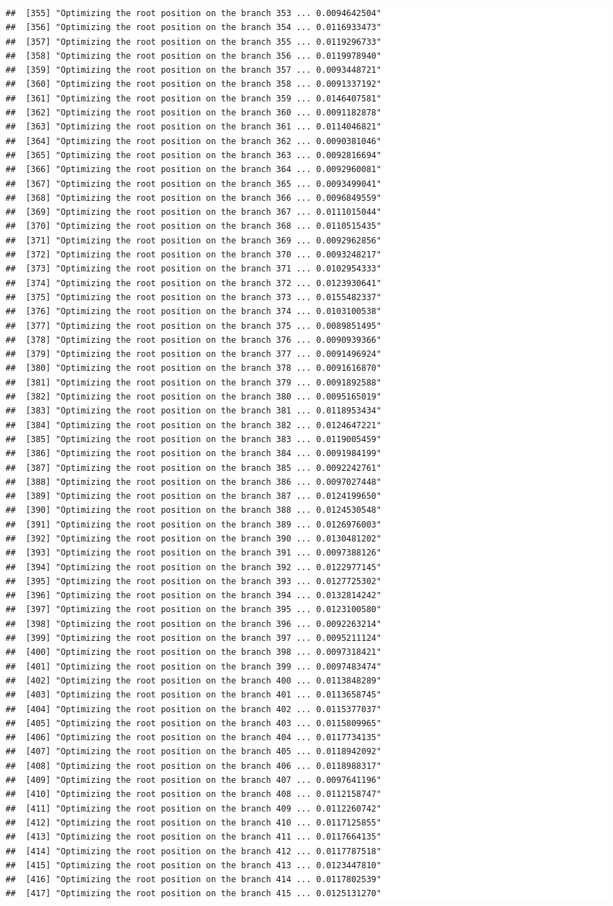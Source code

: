 ```
##  [355] "Optimizing the root position on the branch 353 ... 0.0094642504"               
##  [356] "Optimizing the root position on the branch 354 ... 0.0116933473"               
##  [357] "Optimizing the root position on the branch 355 ... 0.0119296733"               
##  [358] "Optimizing the root position on the branch 356 ... 0.0119978940"               
##  [359] "Optimizing the root position on the branch 357 ... 0.0093448721"               
##  [360] "Optimizing the root position on the branch 358 ... 0.0091337192"               
##  [361] "Optimizing the root position on the branch 359 ... 0.0146407581"               
##  [362] "Optimizing the root position on the branch 360 ... 0.0091182878"               
##  [363] "Optimizing the root position on the branch 361 ... 0.0114046821"               
##  [364] "Optimizing the root position on the branch 362 ... 0.0090381046"               
##  [365] "Optimizing the root position on the branch 363 ... 0.0092816694"               
##  [366] "Optimizing the root position on the branch 364 ... 0.0092960081"               
##  [367] "Optimizing the root position on the branch 365 ... 0.0093499041"               
##  [368] "Optimizing the root position on the branch 366 ... 0.0096849559"               
##  [369] "Optimizing the root position on the branch 367 ... 0.0111015044"               
##  [370] "Optimizing the root position on the branch 368 ... 0.0110515435"               
##  [371] "Optimizing the root position on the branch 369 ... 0.0092962856"               
##  [372] "Optimizing the root position on the branch 370 ... 0.0093248217"               
##  [373] "Optimizing the root position on the branch 371 ... 0.0102954333"               
##  [374] "Optimizing the root position on the branch 372 ... 0.0123930641"               
##  [375] "Optimizing the root position on the branch 373 ... 0.0155482337"               
##  [376] "Optimizing the root position on the branch 374 ... 0.0103100538"               
##  [377] "Optimizing the root position on the branch 375 ... 0.0089851495"               
##  [378] "Optimizing the root position on the branch 376 ... 0.0090939366"               
##  [379] "Optimizing the root position on the branch 377 ... 0.0091496924"               
##  [380] "Optimizing the root position on the branch 378 ... 0.0091616870"               
##  [381] "Optimizing the root position on the branch 379 ... 0.0091892588"               
##  [382] "Optimizing the root position on the branch 380 ... 0.0095165019"               
##  [383] "Optimizing the root position on the branch 381 ... 0.0118953434"               
##  [384] "Optimizing the root position on the branch 382 ... 0.0124647221"               
##  [385] "Optimizing the root position on the branch 383 ... 0.0119005459"               
##  [386] "Optimizing the root position on the branch 384 ... 0.0091984199"               
##  [387] "Optimizing the root position on the branch 385 ... 0.0092242761"               
##  [388] "Optimizing the root position on the branch 386 ... 0.0097027448"               
##  [389] "Optimizing the root position on the branch 387 ... 0.0124199650"               
##  [390] "Optimizing the root position on the branch 388 ... 0.0124530548"               
##  [391] "Optimizing the root position on the branch 389 ... 0.0126976003"               
##  [392] "Optimizing the root position on the branch 390 ... 0.0130481202"               
##  [393] "Optimizing the root position on the branch 391 ... 0.0097388126"               
##  [394] "Optimizing the root position on the branch 392 ... 0.0122977145"               
##  [395] "Optimizing the root position on the branch 393 ... 0.0127725302"               
##  [396] "Optimizing the root position on the branch 394 ... 0.0132814242"               
##  [397] "Optimizing the root position on the branch 395 ... 0.0123100580"               
##  [398] "Optimizing the root position on the branch 396 ... 0.0092263214"               
##  [399] "Optimizing the root position on the branch 397 ... 0.0095211124"               
##  [400] "Optimizing the root position on the branch 398 ... 0.0097318421"               
##  [401] "Optimizing the root position on the branch 399 ... 0.0097483474"               
##  [402] "Optimizing the root position on the branch 400 ... 0.0113848289"               
##  [403] "Optimizing the root position on the branch 401 ... 0.0113658745"               
##  [404] "Optimizing the root position on the branch 402 ... 0.0115377037"               
##  [405] "Optimizing the root position on the branch 403 ... 0.0115809965"               
##  [406] "Optimizing the root position on the branch 404 ... 0.0117734135"               
##  [407] "Optimizing the root position on the branch 405 ... 0.0118942092"               
##  [408] "Optimizing the root position on the branch 406 ... 0.0118988317"               
##  [409] "Optimizing the root position on the branch 407 ... 0.0097641196"               
##  [410] "Optimizing the root position on the branch 408 ... 0.0112158747"               
##  [411] "Optimizing the root position on the branch 409 ... 0.0112260742"               
##  [412] "Optimizing the root position on the branch 410 ... 0.0117125855"               
##  [413] "Optimizing the root position on the branch 411 ... 0.0117664135"               
##  [414] "Optimizing the root position on the branch 412 ... 0.0117787518"               
##  [415] "Optimizing the root position on the branch 413 ... 0.0123447810"               
##  [416] "Optimizing the root position on the branch 414 ... 0.0117802539"               
##  [417] "Optimizing the root position on the branch 415 ... 0.0125131270"               
```